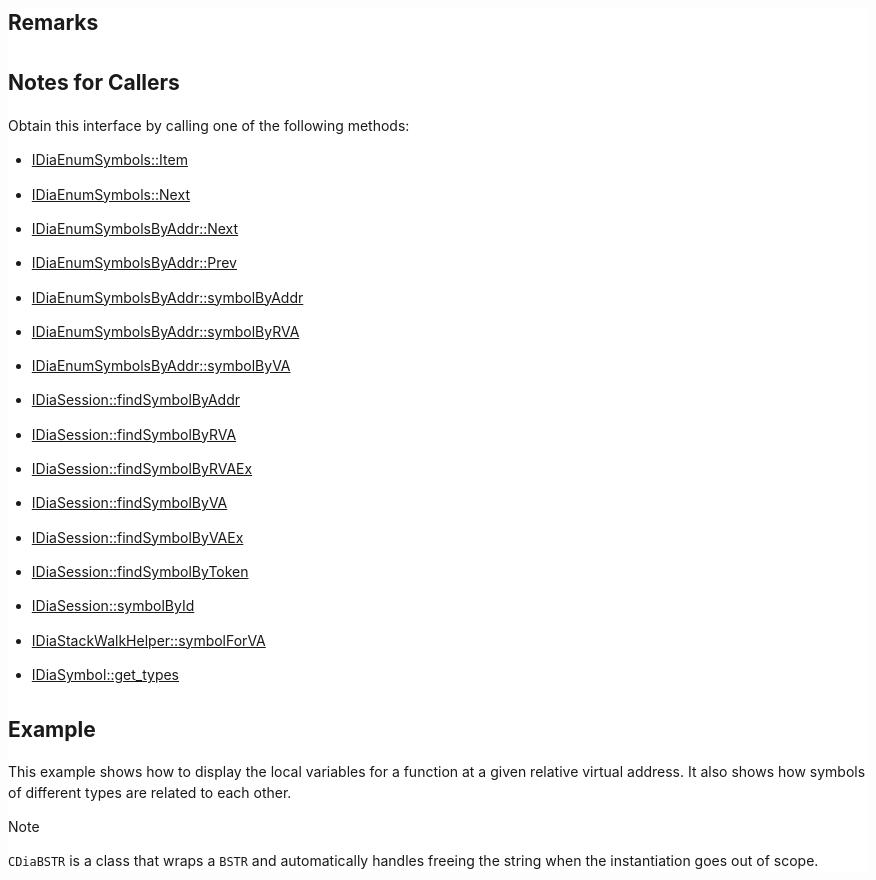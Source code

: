 ## Remarks

## Notes for Callers
Obtain this interface by calling one of the following methods:

- [IDiaEnumSymbols::Item](../../debugger/debug-interface-access/idiaenumsymbols-item.md)

- [IDiaEnumSymbols::Next](../../debugger/debug-interface-access/idiaenumsymbols-next.md)

- [IDiaEnumSymbolsByAddr::Next](../../debugger/debug-interface-access/idiaenumsymbolsbyaddr-next.md)

- [IDiaEnumSymbolsByAddr::Prev](../../debugger/debug-interface-access/idiaenumsymbolsbyaddr-prev.md)

- [IDiaEnumSymbolsByAddr::symbolByAddr](../../debugger/debug-interface-access/idiaenumsymbolsbyaddr-symbolbyaddr.md)

- [IDiaEnumSymbolsByAddr::symbolByRVA](../../debugger/debug-interface-access/idiaenumsymbolsbyaddr-symbolbyrva.md)

- [IDiaEnumSymbolsByAddr::symbolByVA](../../debugger/debug-interface-access/idiaenumsymbolsbyaddr-symbolbyva.md)

- [IDiaSession::findSymbolByAddr](../../debugger/debug-interface-access/idiasession-findsymbolbyaddr.md)

- [IDiaSession::findSymbolByRVA](../../debugger/debug-interface-access/idiasession-findsymbolbyrva.md)

- [IDiaSession::findSymbolByRVAEx](../../debugger/debug-interface-access/idiasession-findsymbolbyrvaex.md)

- [IDiaSession::findSymbolByVA](../../debugger/debug-interface-access/idiasession-findsymbolbyva.md)

- [IDiaSession::findSymbolByVAEx](../../debugger/debug-interface-access/idiasession-findsymbolbyvaex.md)

- [IDiaSession::findSymbolByToken](../../debugger/debug-interface-access/idiasession-findsymbolbytoken.md)

- [IDiaSession::symbolById](../../debugger/debug-interface-access/idiasession-symbolbyid.md)

- [IDiaStackWalkHelper::symbolForVA](../../debugger/debug-interface-access/idiastackwalkhelper-symbolforva.md)

- [IDiaSymbol::get_types](../../debugger/debug-interface-access/idiasymbol-get-types.md)

## Example
This example shows how to display the local variables for a function at a given relative virtual address. It also shows how symbols of different types are related to each other.

> [!NOTE]
> `CDiaBSTR` is a class that wraps a `BSTR` and automatically handles freeing the string when the instantiation goes out of scope.
